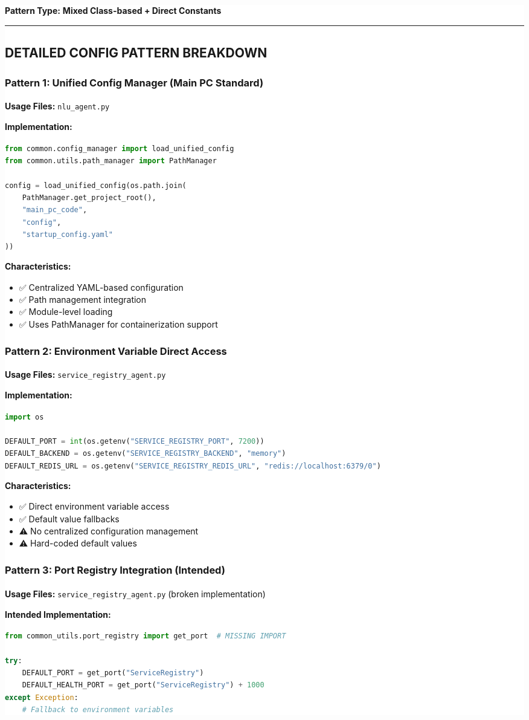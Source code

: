 **Pattern Type:** **Mixed Class-based + Direct Constants**

---

## DETAILED CONFIG PATTERN BREAKDOWN

### **Pattern 1: Unified Config Manager (Main PC Standard)**

**Usage Files:** `nlu_agent.py`

**Implementation:**
```python
from common.config_manager import load_unified_config
from common.utils.path_manager import PathManager

config = load_unified_config(os.path.join(
    PathManager.get_project_root(), 
    "main_pc_code", 
    "config", 
    "startup_config.yaml"
))
```

**Characteristics:**
- ✅ Centralized YAML-based configuration
- ✅ Path management integration
- ✅ Module-level loading
- ✅ Uses PathManager for containerization support

### **Pattern 2: Environment Variable Direct Access**

**Usage Files:** `service_registry_agent.py`

**Implementation:**
```python
import os

DEFAULT_PORT = int(os.getenv("SERVICE_REGISTRY_PORT", 7200))
DEFAULT_BACKEND = os.getenv("SERVICE_REGISTRY_BACKEND", "memory")
DEFAULT_REDIS_URL = os.getenv("SERVICE_REGISTRY_REDIS_URL", "redis://localhost:6379/0")
```

**Characteristics:**
- ✅ Direct environment variable access
- ✅ Default value fallbacks
- ⚠️ No centralized configuration management
- ⚠️ Hard-coded default values

### **Pattern 3: Port Registry Integration (Intended)**

**Usage Files:** `service_registry_agent.py` (broken implementation)

**Intended Implementation:**
```python
from common_utils.port_registry import get_port  # MISSING IMPORT

try:
    DEFAULT_PORT = get_port("ServiceRegistry")
    DEFAULT_HEALTH_PORT = get_port("ServiceRegistry") + 1000
except Exception:
    # Fallback to environment variables
```
